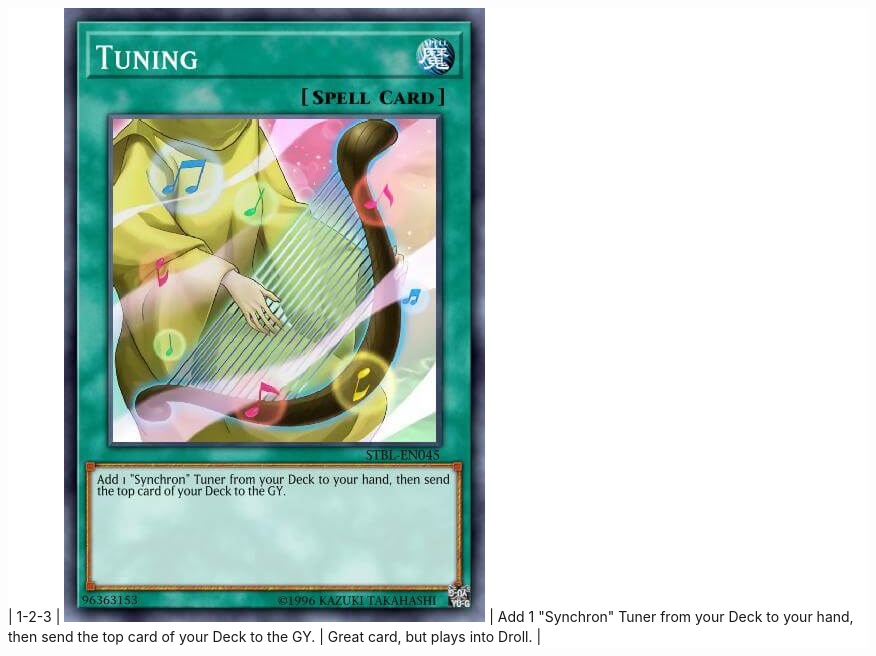 | 1-2-3 | ![Tuning](cards/tuning.jpg) | Add 1 "Synchron" Tuner from your Deck to your hand, then send the top card of your Deck to the GY. | Great card, but plays into Droll. |